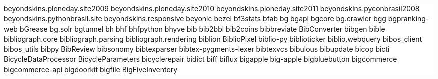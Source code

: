 beyondskins.ploneday.site2009
beyondskins.ploneday.site2010
beyondskins.ploneday.site2011
beyondskins.pyconbrasil2008
beyondskins.pythonbrasil.site
beyondskins.responsive
beyonic
bezel
bf3stats
bfab
bg
bgapi
bgcore
bg.crawler
bgg
bgpranking-web
bGrease
bg.solr
bgtunnel
bh
bhf
bhfpython
bhyve
bib
bib2bbl
bib2coins
bibbreviate
BibConverter
bibgen
bible
bibliograph.core
bibliograph.parsing
bibliograph.rendering
biblion
BiblioPixel
biblio-py
biblioticker
biblio.webquery
bibos_client
bibos_utils
bibpy
BibReview
bibsonomy
bibtexparser
bibtex-pygments-lexer
bibtexvcs
bibulous
bibupdate
bicop
bicti
BicycleDataProcessor
BicycleParameters
bicyclerepair
bidict
biff
biflux
bigapple
big-apple
bigbluebutton
bigcommerce
bigcommerce-api
bigdoorkit
bigfile
BigFiveInventory